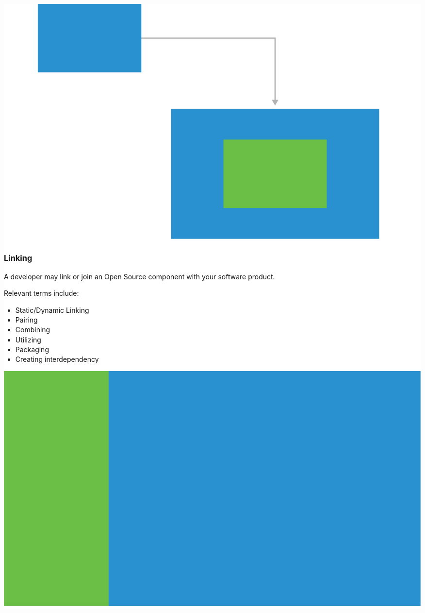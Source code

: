 ![Incorporation](incorporation.png)

### Linking

A developer may link or join an Open Source component with your software product.

Relevant terms include:

- Static/Dynamic Linking
- Pairing
- Combining
- Utilizing
- Packaging
- Creating interdependency

![Linking](linking.png)
